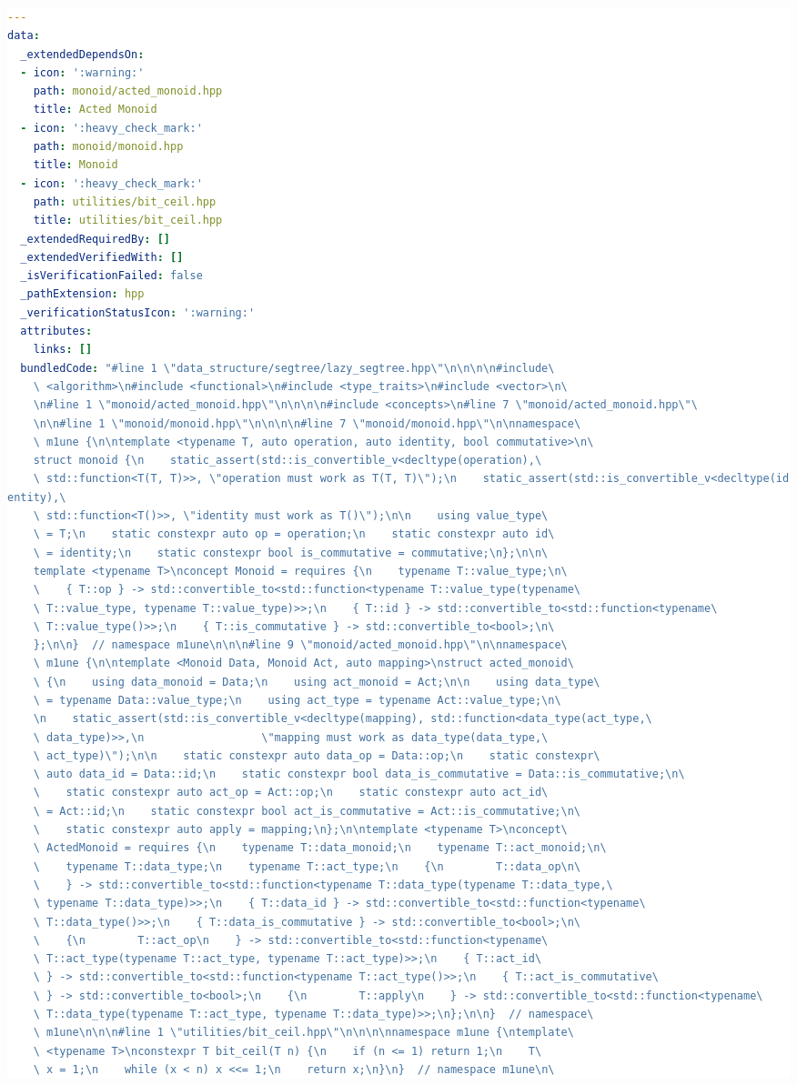 ```yaml
---
data:
  _extendedDependsOn:
  - icon: ':warning:'
    path: monoid/acted_monoid.hpp
    title: Acted Monoid
  - icon: ':heavy_check_mark:'
    path: monoid/monoid.hpp
    title: Monoid
  - icon: ':heavy_check_mark:'
    path: utilities/bit_ceil.hpp
    title: utilities/bit_ceil.hpp
  _extendedRequiredBy: []
  _extendedVerifiedWith: []
  _isVerificationFailed: false
  _pathExtension: hpp
  _verificationStatusIcon: ':warning:'
  attributes:
    links: []
  bundledCode: "#line 1 \"data_structure/segtree/lazy_segtree.hpp\"\n\n\n\n#include\
    \ <algorithm>\n#include <functional>\n#include <type_traits>\n#include <vector>\n\
    \n#line 1 \"monoid/acted_monoid.hpp\"\n\n\n\n#include <concepts>\n#line 7 \"monoid/acted_monoid.hpp\"\
    \n\n#line 1 \"monoid/monoid.hpp\"\n\n\n\n#line 7 \"monoid/monoid.hpp\"\n\nnamespace\
    \ m1une {\n\ntemplate <typename T, auto operation, auto identity, bool commutative>\n\
    struct monoid {\n    static_assert(std::is_convertible_v<decltype(operation),\
    \ std::function<T(T, T)>>, \"operation must work as T(T, T)\");\n    static_assert(std::is_convertible_v<decltype(identity),\
    \ std::function<T()>>, \"identity must work as T()\");\n\n    using value_type\
    \ = T;\n    static constexpr auto op = operation;\n    static constexpr auto id\
    \ = identity;\n    static constexpr bool is_commutative = commutative;\n};\n\n\
    template <typename T>\nconcept Monoid = requires {\n    typename T::value_type;\n\
    \    { T::op } -> std::convertible_to<std::function<typename T::value_type(typename\
    \ T::value_type, typename T::value_type)>>;\n    { T::id } -> std::convertible_to<std::function<typename\
    \ T::value_type()>>;\n    { T::is_commutative } -> std::convertible_to<bool>;\n\
    };\n\n}  // namespace m1une\n\n\n#line 9 \"monoid/acted_monoid.hpp\"\n\nnamespace\
    \ m1une {\n\ntemplate <Monoid Data, Monoid Act, auto mapping>\nstruct acted_monoid\
    \ {\n    using data_monoid = Data;\n    using act_monoid = Act;\n\n    using data_type\
    \ = typename Data::value_type;\n    using act_type = typename Act::value_type;\n\
    \n    static_assert(std::is_convertible_v<decltype(mapping), std::function<data_type(act_type,\
    \ data_type)>>,\n                  \"mapping must work as data_type(data_type,\
    \ act_type)\");\n\n    static constexpr auto data_op = Data::op;\n    static constexpr\
    \ auto data_id = Data::id;\n    static constexpr bool data_is_commutative = Data::is_commutative;\n\
    \    static constexpr auto act_op = Act::op;\n    static constexpr auto act_id\
    \ = Act::id;\n    static constexpr bool act_is_commutative = Act::is_commutative;\n\
    \    static constexpr auto apply = mapping;\n};\n\ntemplate <typename T>\nconcept\
    \ ActedMonoid = requires {\n    typename T::data_monoid;\n    typename T::act_monoid;\n\
    \    typename T::data_type;\n    typename T::act_type;\n    {\n        T::data_op\n\
    \    } -> std::convertible_to<std::function<typename T::data_type(typename T::data_type,\
    \ typename T::data_type)>>;\n    { T::data_id } -> std::convertible_to<std::function<typename\
    \ T::data_type()>>;\n    { T::data_is_commutative } -> std::convertible_to<bool>;\n\
    \    {\n        T::act_op\n    } -> std::convertible_to<std::function<typename\
    \ T::act_type(typename T::act_type, typename T::act_type)>>;\n    { T::act_id\
    \ } -> std::convertible_to<std::function<typename T::act_type()>>;\n    { T::act_is_commutative\
    \ } -> std::convertible_to<bool>;\n    {\n        T::apply\n    } -> std::convertible_to<std::function<typename\
    \ T::data_type(typename T::act_type, typename T::data_type)>>;\n};\n\n}  // namespace\
    \ m1une\n\n\n#line 1 \"utilities/bit_ceil.hpp\"\n\n\n\nnamespace m1une {\ntemplate\
    \ <typename T>\nconstexpr T bit_ceil(T n) {\n    if (n <= 1) return 1;\n    T\
    \ x = 1;\n    while (x < n) x <<= 1;\n    return x;\n}\n}  // namespace m1une\n\
```